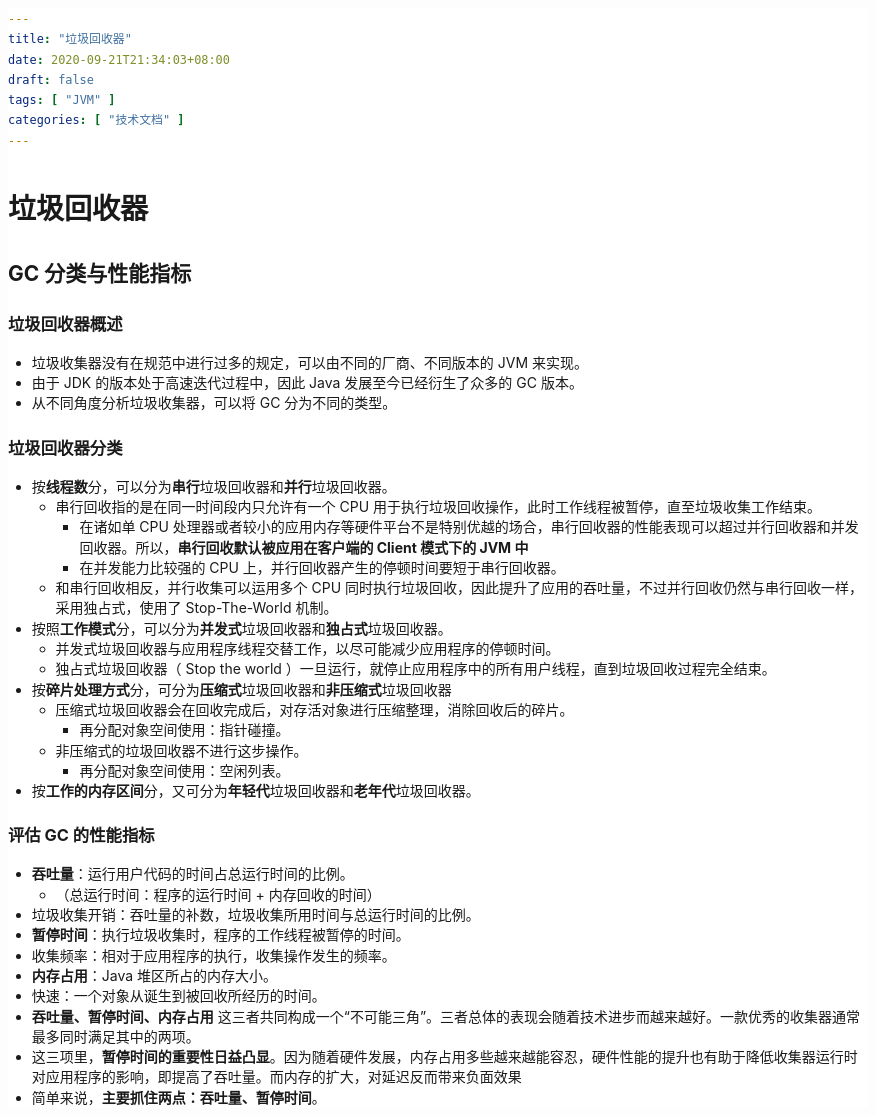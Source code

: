 ```yaml
---
title: "垃圾回收器"
date: 2020-09-21T21:34:03+08:00
draft: false
tags: [ "JVM" ]
categories: [ "技术文档" ]
---
```

# 垃圾回收器

## GC 分类与性能指标

### 垃圾回收器概述

- 垃圾收集器没有在规范中进行过多的规定，可以由不同的厂商、不同版本的 JVM 来实现。
- 由于 JDK 的版本处于高速迭代过程中，因此 Java 发展至今已经衍生了众多的 GC 版本。
- 从不同角度分析垃圾收集器，可以将 GC 分为不同的类型。

### 垃圾回收器分类

- 按**线程数**分，可以分为**串行**垃圾回收器和**并行**垃圾回收器。
  - 串行回收指的是在同一时间段内只允许有一个 CPU 用于执行垃圾回收操作，此时工作线程被暂停，直至垃圾收集工作结束。
    - 在诸如单 CPU 处理器或者较小的应用内存等硬件平台不是特别优越的场合，串行回收器的性能表现可以超过并行回收器和并发回收器。所以，**串行回收默认被应用在客户端的 Client 模式下的 JVM 中**
    - 在并发能力比较强的 CPU 上，并行回收器产生的停顿时间要短于串行回收器。
  - 和串行回收相反，并行收集可以运用多个 CPU 同时执行垃圾回收，因此提升了应用的吞吐量，不过并行回收仍然与串行回收一样，采用独占式，使用了 Stop-The-World 机制。
- 按照**工作模式**分，可以分为**并发式**垃圾回收器和**独占式**垃圾回收器。
  - 并发式垃圾回收器与应用程序线程交替工作，以尽可能减少应用程序的停顿时间。
  - 独占式垃圾回收器（ Stop the world ）一旦运行，就停止应用程序中的所有用户线程，直到垃圾回收过程完全结束。
- 按**碎片处理方式**分，可分为**压缩式**垃圾回收器和**非压缩式**垃圾回收器
  - 压缩式垃圾回收器会在回收完成后，对存活对象进行压缩整理，消除回收后的碎片。
    - 再分配对象空间使用：指针碰撞。
  - 非压缩式的垃圾回收器不进行这步操作。
    - 再分配对象空间使用：空闲列表。
- 按**工作的内存区间**分，又可分为**年轻代**垃圾回收器和**老年代**垃圾回收器。

### 评估 GC 的性能指标

- **吞吐量**：运行用户代码的时间占总运行时间的比例。
  - （总运行时间：程序的运行时间 + 内存回收的时间）
- 垃圾收集开销：吞吐量的补数，垃圾收集所用时间与总运行时间的比例。
- **暂停时间**：执行垃圾收集时，程序的工作线程被暂停的时间。
- 收集频率：相对于应用程序的执行，收集操作发生的频率。
- **内存占用**：Java 堆区所占的内存大小。
- 快速：一个对象从诞生到被回收所经历的时间。
- **吞吐量、暂停时间、内存占用** 这三者共同构成一个“不可能三角”。三者总体的表现会随着技术进步而越来越好。一款优秀的收集器通常最多同时满足其中的两项。
- 这三项里，**暂停时间的重要性日益凸显**。因为随着硬件发展，内存占用多些越来越能容忍，硬件性能的提升也有助于降低收集器运行时对应用程序的影响，即提高了吞吐量。而内存的扩大，对延迟反而带来负面效果
- 简单来说，**主要抓住两点：吞吐量、暂停时间**。
